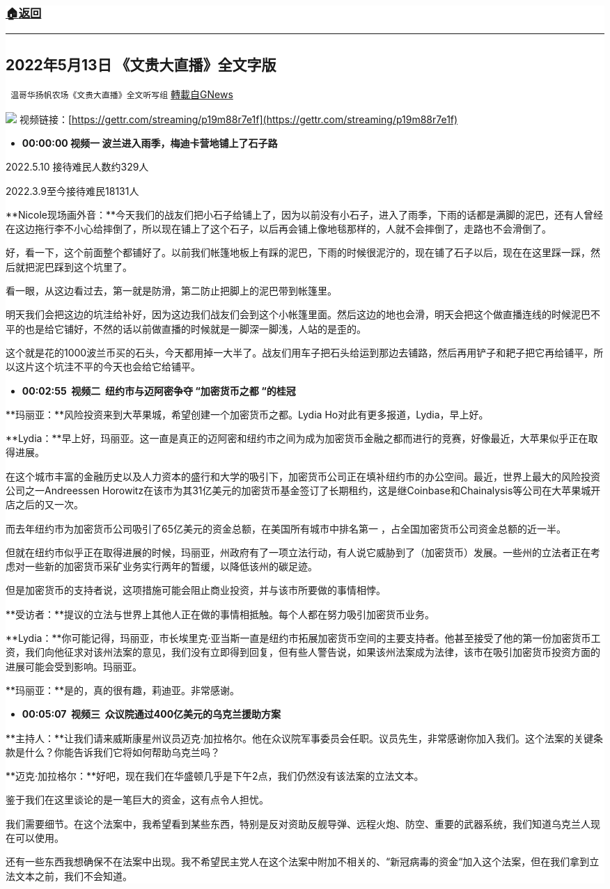 ###  [:house:返回](README.md)
---


## 2022年5月13日 《文贵大直播》全文字版
` 温哥华扬帆农场《文贵大直播》全文听写组` [轉載自GNews](https://gnews.org/zh-hans/2529658/)

![](https://assets.gnews.org/wp-content/uploads/2022/05/220513.jpeg) 
视频链接：[https://gettr.com/streaming/p19m88r7e1f](https://gettr.com/streaming/p19m88r7e1f)
 
- **00:00:00 视频一 波兰进入雨季，梅迪卡营地铺上了石子路**

2022.5.10 接待难民人数约329人
 
2022.3.9至今接待难民18131人
 
**Nicole现场画外音：**今天我们的战友们把小石子给铺上了，因为以前没有小石子，进入了雨季，下雨的话都是满脚的泥巴，还有人曾经在这边拖行李不小心给摔倒了，所以现在铺上了这个石子，以后再会铺上像地毯那样的，人就不会摔倒了，走路也不会滑倒了。
 
好，看一下，这个前面整个都铺好了。以前我们帐篷地板上有踩的泥巴，下雨的时候很泥泞的，现在铺了石子以后，现在在这里踩一踩，然后就把泥巴踩到这个坑里了。
 
看一眼，从这边看过去，第一就是防滑，第二防止把脚上的泥巴带到帐篷里。
 
明天我们会把这边的坑洼给补好，因为这边我们战友们会到这个小帐篷里面。然后这边的地也会滑，明天会把这个做直播连线的时候泥巴不平的也是给它铺好，不然的话以前做直播的时候就是一脚深一脚浅，人站的是歪的。
 
这个就是花的1000波兰币买的石头，今天都用掉一大半了。战友们用车子把石头给运到那边去铺路，然后再用铲子和耙子把它再给铺平，所以这片这个坑洼不平的今天也会给它给铺平。

- **00:02:55  视频二  纽约市与迈阿密争夺 “加密货币之都 “的桂冠**

**玛丽亚：**风险投资来到大苹果城，希望创建一个加密货币之都。Lydia Ho对此有更多报道，Lydia，早上好。
 
**Lydia：**早上好，玛丽亚。这一直是真正的迈阿密和纽约市之间为成为加密货币金融之都而进行的竞赛，好像最近，大苹果似乎正在取得进展。
 
在这个城市丰富的金融历史以及人力资本的盛行和大学的吸引下，加密货币公司正在填补纽约市的办公空间。最近，世界上最大的风险投资公司之一Andreessen Horowitz在该市为其31亿美元的加密货币基金签订了长期租约，这是继Coinbase和Chainalysis等公司在大苹果城开店之后的又一次。
 
而去年纽约市为加密货币公司吸引了65亿美元的资金总额，在美国所有城市中排名第一 ，占全国加密货币公司资金总额的近一半。
 
但就在纽约市似乎正在取得进展的时候，玛丽亚，州政府有了一项立法行动，有人说它威胁到了（加密货币）发展。一些州的立法者正在考虑对一些新的加密货币采矿业务实行两年的暂缓，以降低该州的碳足迹。
 
但是加密货币的支持者说，这项措施可能会阻止商业投资，并与该市所要做的事情相悖。
 
**受访者：**提议的立法与世界上其他人正在做的事情相抵触。每个人都在努力吸引加密货币业务。
 
**Lydia：**你可能记得，玛丽亚，市长埃里克·亚当斯一直是纽约市拓展加密货币空间的主要支持者。他甚至接受了他的第一份加密货币工资，我们向他征求对该州法案的意见，我们没有立即得到回复，但有些人警告说，如果该州法案成为法律，该市在吸引加密货币投资方面的进展可能会受到影响。玛丽亚。
 
**玛丽亚：**是的，真的很有趣，莉迪亚。非常感谢。

- **00:05:07  视频三  众议院通过400亿美元的乌克兰援助方案**

**主持人：**让我们请来威斯康星州议员迈克·加拉格尔。他在众议院军事委员会任职。议员先生，非常感谢你加入我们。这个法案的关键条款是什么？你能告诉我们它将如何帮助乌克兰吗？
 
**迈克·加拉格尔：**好吧，现在我们在华盛顿几乎是下午2点，我们仍然没有该法案的立法文本。
 
鉴于我们在这里谈论的是一笔巨大的资金，这有点令人担忧。
 
我们需要细节。在这个法案中，我希望看到某些东西，特别是反对资助反舰导弹、远程火炮、防空、重要的武器系统，我们知道乌克兰人现在可以使用。
 
还有一些东西我想确保不在法案中出现。我不希望民主党人在这个法案中附加不相关的、“新冠病毒的资金“加入这个法案，但在我们拿到立法文本之前，我们不会知道。
 